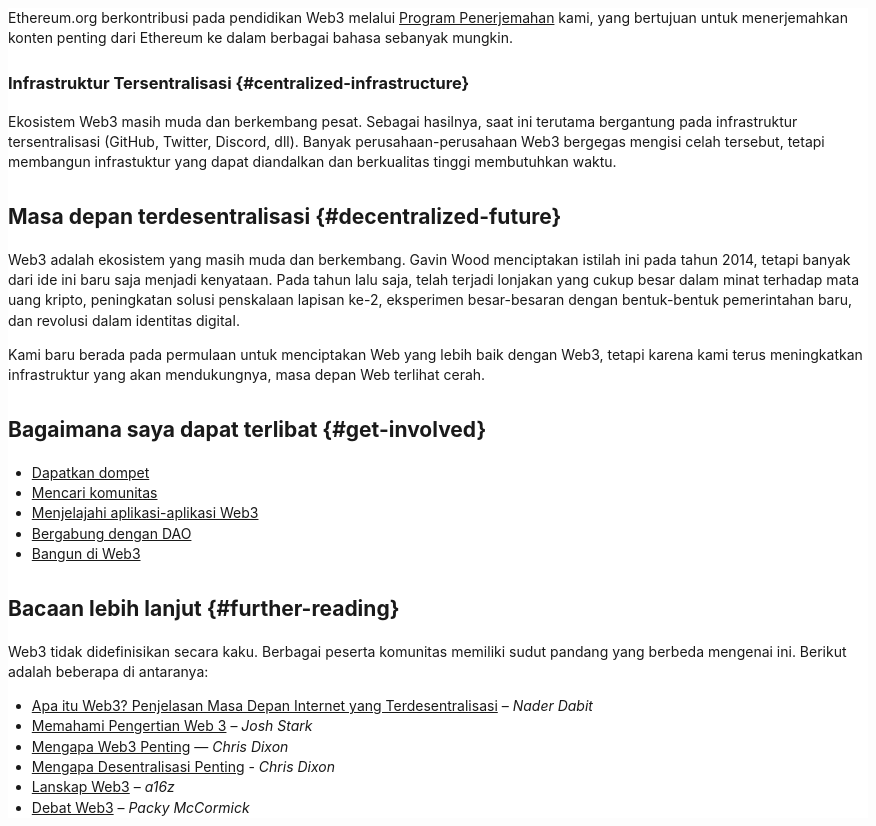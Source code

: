 Ethereum.org berkontribusi pada pendidikan Web3 melalui [Program Penerjemahan](/contributing/translation-program/) kami, yang bertujuan untuk menerjemahkan konten penting dari Ethereum ke dalam berbagai bahasa sebanyak mungkin.

### Infrastruktur Tersentralisasi {#centralized-infrastructure}

Ekosistem Web3 masih muda dan berkembang pesat. Sebagai hasilnya, saat ini terutama bergantung pada infrastruktur tersentralisasi (GitHub, Twitter, Discord, dll). Banyak perusahaan-perusahaan Web3 bergegas mengisi celah tersebut, tetapi membangun infrastuktur yang dapat diandalkan dan berkualitas tinggi membutuhkan waktu.

## Masa depan terdesentralisasi {#decentralized-future}

Web3 adalah ekosistem yang masih muda dan berkembang. Gavin Wood menciptakan istilah ini pada tahun 2014, tetapi banyak dari ide ini baru saja menjadi kenyataan. Pada tahun lalu saja, telah terjadi lonjakan yang cukup besar dalam minat terhadap mata uang kripto, peningkatan solusi penskalaan lapisan ke-2, eksperimen besar-besaran dengan bentuk-bentuk pemerintahan baru, dan revolusi dalam identitas digital.

Kami baru berada pada permulaan untuk menciptakan Web yang lebih baik dengan Web3, tetapi karena kami terus meningkatkan infrastruktur yang akan mendukungnya, masa depan Web terlihat cerah.

## Bagaimana saya dapat terlibat {#get-involved}

- [Dapatkan dompet](/wallets/)
- [Mencari komunitas](/community/)
- [Menjelajahi aplikasi-aplikasi Web3](/dapps/)
- [Bergabung dengan DAO](/dao/)
- [Bangun di Web3](/developers/)

## Bacaan lebih lanjut {#further-reading}

Web3 tidak didefinisikan secara kaku. Berbagai peserta komunitas memiliki sudut pandang yang berbeda mengenai ini. Berikut adalah beberapa di antaranya:

- [Apa itu Web3? Penjelasan Masa Depan Internet yang Terdesentralisasi](https://www.freecodecamp.org/news/what-is-web3/) – _Nader Dabit_
- [Memahami Pengertian Web 3](https://medium.com/l4-media/making-sense-of-web-3-c1a9e74dcae) – _Josh Stark_
- [Mengapa Web3 Penting](https://future.a16z.com/why-web3-matters/) — _Chris Dixon_
- [Mengapa Desentralisasi Penting](https://onezero.medium.com/why-decentralization-matters-5e3f79f7638e) - _Chris Dixon_
- [Lanskap Web3](https://a16z.com/wp-content/uploads/2021/10/The-web3-Readlng-List.pdf) – _a16z_
- [Debat Web3](https://www.notboring.co/p/the-web3-debate?s=r) – _Packy McCormick_

<QuizWidget quizKey="web3" />
